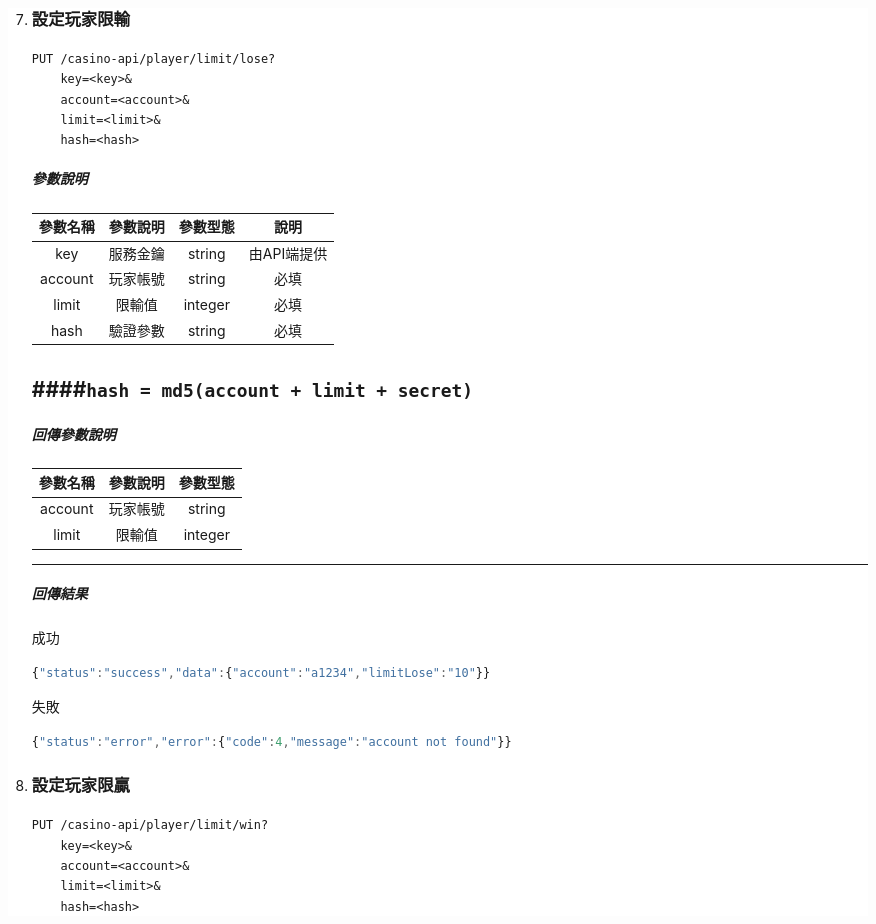 7. ### <span id="player-limit-lose">設定玩家限輸</span>

    ```
    PUT /casino-api/player/limit/lose?
        key=<key>&
        account=<account>&
        limit=<limit>&
        hash=<hash>
    ```
    
    ##### 參數說明

    | 參數名稱 | 參數說明 | 參數型態 |     說明    |
    |:--------:|:--------:|:--------:|:-----------:|
    |    key   | 服務金鑰 |  string  | 由API端提供 |
    |  account | 玩家帳號 |  string  |     必填    |
    |  limit   | 限輸值 |  integer |     必填    |
    |   hash   | 驗證參數 |  string  |     必填    |
    
    ####**`hash = md5(account + limit + secret)`**
    ---
    ##### 回傳參數說明
    | 參數名稱 | 參數說明 | 參數型態 |     
    |:--------:|:--------:|:--------:|
    |  account | 玩家帳號 |  string  | 
    |  limit   | 限輸值 |  integer  |

    ---

    ##### 回傳結果
    成功

    ```javascript
    {"status":"success","data":{"account":"a1234","limitLose":"10"}}
    ```

    失敗

   ```javascript
   {"status":"error","error":{"code":4,"message":"account not found"}}
   ```

8. ### <span id="player-limit-win">設定玩家限贏</span>

    ```
    PUT /casino-api/player/limit/win?
        key=<key>&
        account=<account>&
        limit=<limit>&
        hash=<hash>
    ```
    